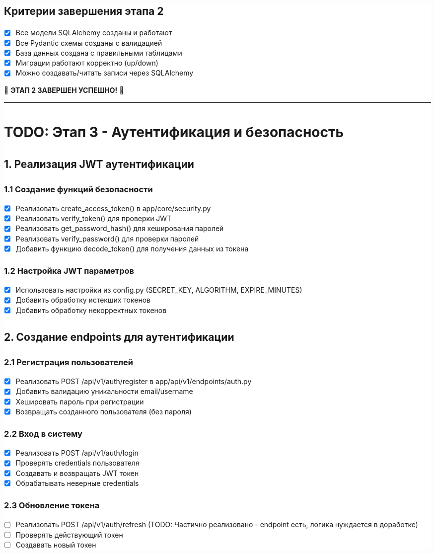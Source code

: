 ## Критерии завершения этапа 2
- [x] Все модели SQLAlchemy созданы и работают
- [x] Все Pydantic схемы созданы с валидацией
- [x] База данных создана с правильными таблицами
- [x] Миграции работают корректно (up/down)
- [x] Можно создавать/читать записи через SQLAlchemy

🎉 **ЭТАП 2 ЗАВЕРШЕН УСПЕШНО!** 🎉

---

# TODO: Этап 3 - Аутентификация и безопасность

## 1. Реализация JWT аутентификации

### 1.1 Создание функций безопасности
- [x] Реализовать create_access_token() в app/core/security.py
- [x] Реализовать verify_token() для проверки JWT
- [x] Реализовать get_password_hash() для хеширования паролей
- [x] Реализовать verify_password() для проверки паролей
- [x] Добавить функцию decode_token() для получения данных из токена

### 1.2 Настройка JWT параметров
- [x] Использовать настройки из config.py (SECRET_KEY, ALGORITHM, EXPIRE_MINUTES)
- [x] Добавить обработку истекших токенов
- [x] Добавить обработку некорректных токенов

## 2. Создание endpoints для аутентификации

### 2.1 Регистрация пользователей
- [x] Реализовать POST /api/v1/auth/register в app/api/v1/endpoints/auth.py
- [x] Добавить валидацию уникальности email/username
- [x] Хешировать пароль при регистрации
- [x] Возвращать созданного пользователя (без пароля)

### 2.2 Вход в систему
- [x] Реализовать POST /api/v1/auth/login 
- [x] Проверять credentials пользователя
- [x] Создавать и возвращать JWT токен
- [x] Обрабатывать неверные credentials

### 2.3 Обновление токена
- [ ] Реализовать POST /api/v1/auth/refresh (TODO: Частично реализовано - endpoint есть, логика нуждается в доработке)
- [ ] Проверять действующий токен
- [ ] Создавать новый токен

